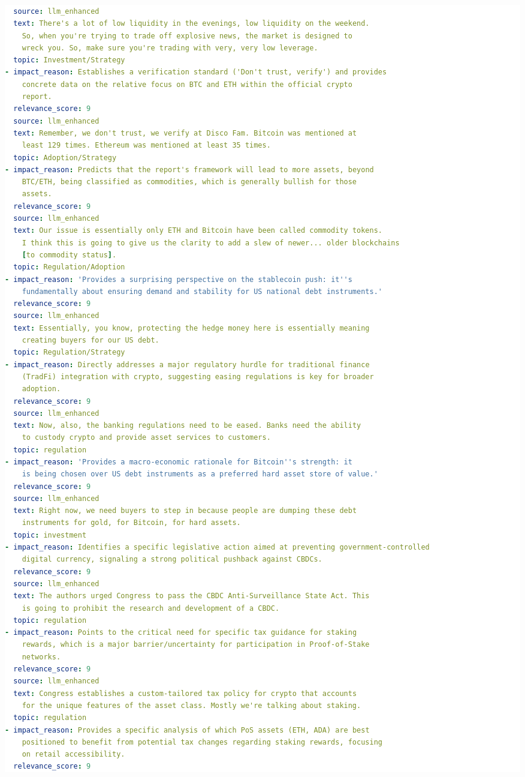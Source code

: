 ```yaml
  source: llm_enhanced
  text: There's a lot of low liquidity in the evenings, low liquidity on the weekend.
    So, when you're trying to trade off explosive news, the market is designed to
    wreck you. So, make sure you're trading with very, very low leverage.
  topic: Investment/Strategy
- impact_reason: Establishes a verification standard ('Don't trust, verify') and provides
    concrete data on the relative focus on BTC and ETH within the official crypto
    report.
  relevance_score: 9
  source: llm_enhanced
  text: Remember, we don't trust, we verify at Disco Fam. Bitcoin was mentioned at
    least 129 times. Ethereum was mentioned at least 35 times.
  topic: Adoption/Strategy
- impact_reason: Predicts that the report's framework will lead to more assets, beyond
    BTC/ETH, being classified as commodities, which is generally bullish for those
    assets.
  relevance_score: 9
  source: llm_enhanced
  text: Our issue is essentially only ETH and Bitcoin have been called commodity tokens.
    I think this is going to give us the clarity to add a slew of newer... older blockchains
    [to commodity status].
  topic: Regulation/Adoption
- impact_reason: 'Provides a surprising perspective on the stablecoin push: it''s
    fundamentally about ensuring demand and stability for US national debt instruments.'
  relevance_score: 9
  source: llm_enhanced
  text: Essentially, you know, protecting the hedge money here is essentially meaning
    creating buyers for our US debt.
  topic: Regulation/Strategy
- impact_reason: Directly addresses a major regulatory hurdle for traditional finance
    (TradFi) integration with crypto, suggesting easing regulations is key for broader
    adoption.
  relevance_score: 9
  source: llm_enhanced
  text: Now, also, the banking regulations need to be eased. Banks need the ability
    to custody crypto and provide asset services to customers.
  topic: regulation
- impact_reason: 'Provides a macro-economic rationale for Bitcoin''s strength: it
    is being chosen over US debt instruments as a preferred hard asset store of value.'
  relevance_score: 9
  source: llm_enhanced
  text: Right now, we need buyers to step in because people are dumping these debt
    instruments for gold, for Bitcoin, for hard assets.
  topic: investment
- impact_reason: Identifies a specific legislative action aimed at preventing government-controlled
    digital currency, signaling a strong political pushback against CBDCs.
  relevance_score: 9
  source: llm_enhanced
  text: The authors urged Congress to pass the CBDC Anti-Surveillance State Act. This
    is going to prohibit the research and development of a CBDC.
  topic: regulation
- impact_reason: Points to the critical need for specific tax guidance for staking
    rewards, which is a major barrier/uncertainty for participation in Proof-of-Stake
    networks.
  relevance_score: 9
  source: llm_enhanced
  text: Congress establishes a custom-tailored tax policy for crypto that accounts
    for the unique features of the asset class. Mostly we're talking about staking.
  topic: regulation
- impact_reason: Provides a specific analysis of which PoS assets (ETH, ADA) are best
    positioned to benefit from potential tax changes regarding staking rewards, focusing
    on retail accessibility.
  relevance_score: 9
```